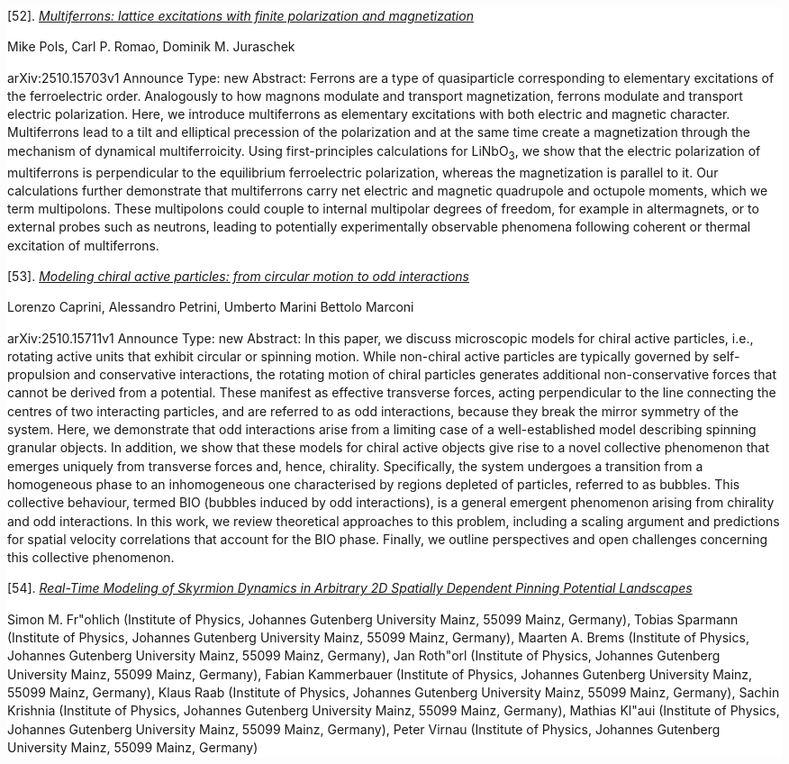 

[52]. [*Multiferrons: lattice excitations with finite polarization and magnetization*](https://arxiv.org/abs/2510.15703 "Multiferrons: lattice excitations with finite polarization and magnetization")

Mike Pols, Carl P. Romao, Dominik M. Juraschek

arXiv:2510.15703v1 Announce Type: new 
Abstract: Ferrons are a type of quasiparticle corresponding to elementary excitations of the ferroelectric order. Analogously to how magnons modulate and transport magnetization, ferrons modulate and transport electric polarization. Here, we introduce multiferrons as elementary excitations with both electric and magnetic character. Multiferrons lead to a tilt and elliptical precession of the polarization and at the same time create a magnetization through the mechanism of dynamical multiferroicity. Using first-principles calculations for LiNbO$_3$, we show that the electric polarization of multiferrons is perpendicular to the equilibrium ferroelectric polarization, whereas the magnetization is parallel to it. Our calculations further demonstrate that multiferrons carry net electric and magnetic quadrupole and octupole moments, which we term multipolons. These multipolons could couple to internal multipolar degrees of freedom, for example in altermagnets, or to external probes such as neutrons, leading to potentially experimentally observable phenomena following coherent or thermal excitation of multiferrons.



[53]. [*Modeling chiral active particles: from circular motion to odd interactions*](https://arxiv.org/abs/2510.15711 "Modeling chiral active particles: from circular motion to odd interactions")

Lorenzo Caprini, Alessandro Petrini, Umberto Marini Bettolo Marconi

arXiv:2510.15711v1 Announce Type: new 
Abstract: In this paper, we discuss microscopic models for chiral active particles, i.e., rotating active units that exhibit circular or spinning motion. While non-chiral active particles are typically governed by self-propulsion and conservative interactions, the rotating motion of chiral particles generates additional non-conservative forces that cannot be derived from a potential. These manifest as effective transverse forces, acting perpendicular to the line connecting the centres of two interacting particles, and are referred to as odd interactions, because they break the mirror symmetry of the system. Here, we demonstrate that odd interactions arise from a limiting case of a well-established model describing spinning granular objects. In addition, we show that these models for chiral active objects give rise to a novel collective phenomenon that emerges uniquely from transverse forces and, hence, chirality. Specifically, the system undergoes a transition from a homogeneous phase to an inhomogeneous one characterised by regions depleted of particles, referred to as bubbles. This collective behaviour, termed BIO (bubbles induced by odd interactions), is a general emergent phenomenon arising from chirality and odd interactions. In this work, we review theoretical approaches to this problem, including a scaling argument and predictions for spatial velocity correlations that account for the BIO phase. Finally, we outline perspectives and open challenges concerning this collective phenomenon.



[54]. [*Real-Time Modeling of Skyrmion Dynamics in Arbitrary 2D Spatially Dependent Pinning Potential Landscapes*](https://arxiv.org/abs/2510.15713 "Real-Time Modeling of Skyrmion Dynamics in Arbitrary 2D Spatially Dependent Pinning Potential Landscapes")

Simon M. Fr\"ohlich (Institute of Physics, Johannes Gutenberg University Mainz, 55099 Mainz, Germany), Tobias Sparmann (Institute of Physics, Johannes Gutenberg University Mainz, 55099 Mainz, Germany), Maarten A. Brems (Institute of Physics, Johannes Gutenberg University Mainz, 55099 Mainz, Germany), Jan Roth\"orl (Institute of Physics, Johannes Gutenberg University Mainz, 55099 Mainz, Germany), Fabian Kammerbauer (Institute of Physics, Johannes Gutenberg University Mainz, 55099 Mainz, Germany), Klaus Raab (Institute of Physics, Johannes Gutenberg University Mainz, 55099 Mainz, Germany), Sachin Krishnia (Institute of Physics, Johannes Gutenberg University Mainz, 55099 Mainz, Germany), Mathias Kl\"aui (Institute of Physics, Johannes Gutenberg University Mainz, 55099 Mainz, Germany), Peter Virnau (Institute of Physics, Johannes Gutenberg University Mainz, 55099 Mainz, Germany)
